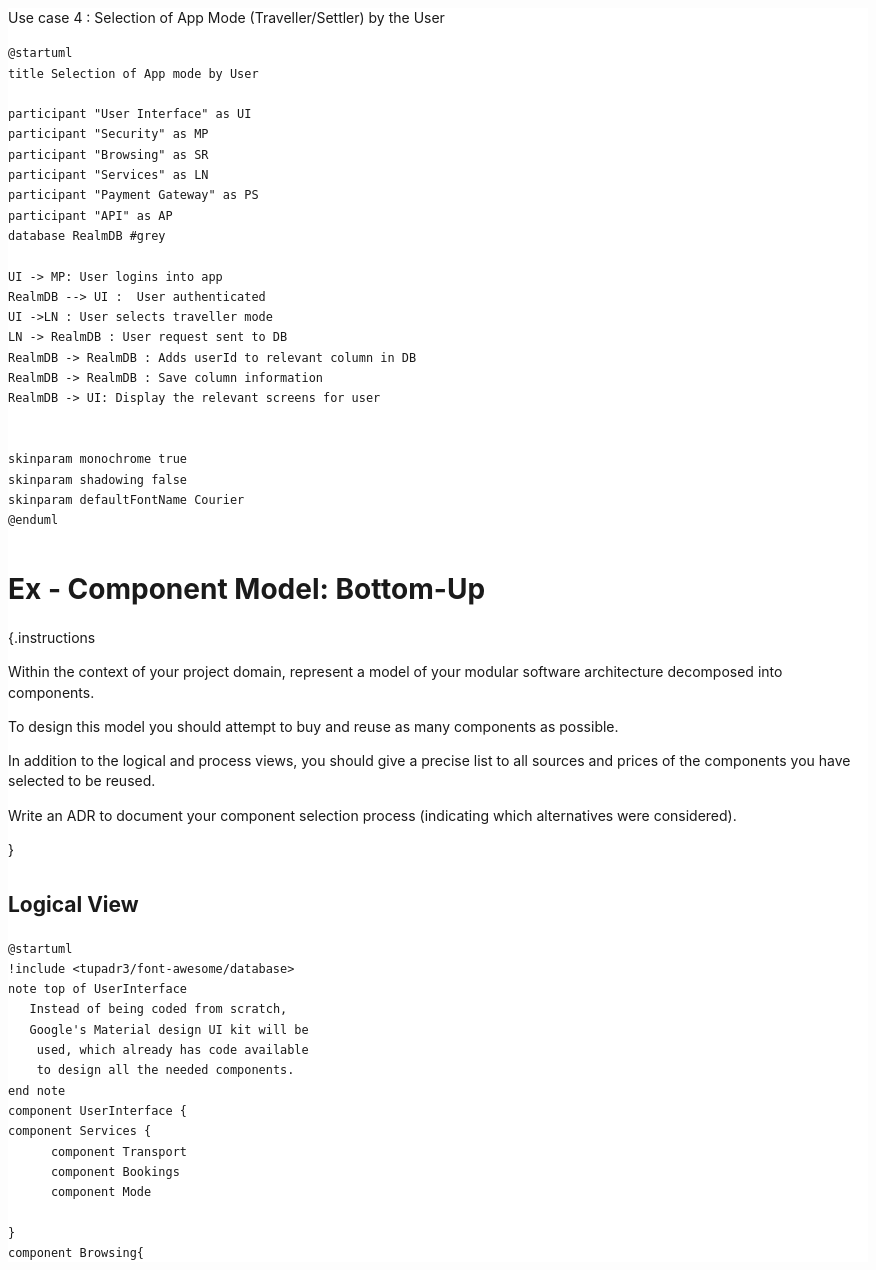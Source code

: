 Use case 4 : Selection of App Mode (Traveller/Settler) by the User

```puml
@startuml
title Selection of App mode by User

participant "User Interface" as UI
participant "Security" as MP
participant "Browsing" as SR
participant "Services" as LN
participant "Payment Gateway" as PS
participant "API" as AP
database RealmDB #grey

UI -> MP: User logins into app
RealmDB --> UI :  User authenticated
UI ->LN : User selects traveller mode
LN -> RealmDB : User request sent to DB
RealmDB -> RealmDB : Adds userId to relevant column in DB
RealmDB -> RealmDB : Save column information
RealmDB -> UI: Display the relevant screens for user


skinparam monochrome true
skinparam shadowing false
skinparam defaultFontName Courier
@enduml
```


# Ex - Component Model: Bottom-Up

{.instructions

Within the context of your project domain, represent a model of your modular software architecture decomposed into components.

To design this model you should attempt to buy and reuse as many components as possible.

In addition to the logical and process views, you should give a precise list to all sources and prices of the components you have selected to be reused.

Write an ADR to document your component selection process (indicating which alternatives were considered).

}

## Logical View

```puml
@startuml
!include <tupadr3/font-awesome/database>
note top of UserInterface
   Instead of being coded from scratch, 
   Google's Material design UI kit will be 
    used, which already has code available 
    to design all the needed components.
end note
component UserInterface {
component Services {
      component Transport
      component Bookings
      component Mode

}
component Browsing{
```